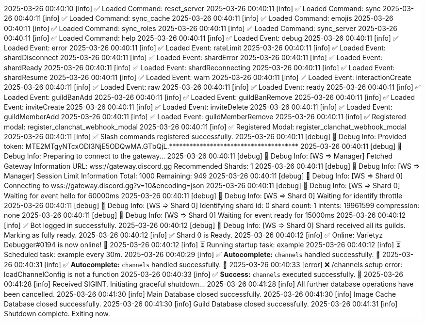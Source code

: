 2025-03-26 00:40:10 [info] ✅ Loaded Command: reset_server
2025-03-26 00:40:11 [info] ✅ Loaded Command: sync
2025-03-26 00:40:11 [info] ✅ Loaded Command: sync_cache
2025-03-26 00:40:11 [info] ✅ Loaded Command: emojis
2025-03-26 00:40:11 [info] ✅ Loaded Command: sync_roles
2025-03-26 00:40:11 [info] ✅ Loaded Command: sync_server
2025-03-26 00:40:11 [info] ✅ Loaded Command: help
2025-03-26 00:40:11 [info] ✅ Loaded Event: debug
2025-03-26 00:40:11 [info] ✅ Loaded Event: error
2025-03-26 00:40:11 [info] ✅ Loaded Event: rateLimit
2025-03-26 00:40:11 [info] ✅ Loaded Event: shardDisconnect
2025-03-26 00:40:11 [info] ✅ Loaded Event: shardError
2025-03-26 00:40:11 [info] ✅ Loaded Event: shardReady
2025-03-26 00:40:11 [info] ✅ Loaded Event: shardReconnecting
2025-03-26 00:40:11 [info] ✅ Loaded Event: shardResume
2025-03-26 00:40:11 [info] ✅ Loaded Event: warn
2025-03-26 00:40:11 [info] ✅ Loaded Event: interactionCreate
2025-03-26 00:40:11 [info] ✅ Loaded Event: raw
2025-03-26 00:40:11 [info] ✅ Loaded Event: ready
2025-03-26 00:40:11 [info] ✅ Loaded Event: guildBanAdd
2025-03-26 00:40:11 [info] ✅ Loaded Event: guildBanRemove
2025-03-26 00:40:11 [info] ✅ Loaded Event: inviteCreate
2025-03-26 00:40:11 [info] ✅ Loaded Event: inviteDelete
2025-03-26 00:40:11 [info] ✅ Loaded Event: guildMemberAdd
2025-03-26 00:40:11 [info] ✅ Loaded Event: guildMemberRemove
2025-03-26 00:40:11 [info] ✅ Registered modal: register_clanchat_webhook_modal
2025-03-26 00:40:11 [info] ✅ Registered Modal: register_clanchat_webhook_modal
2025-03-26 00:40:11 [info] ✅ Slash commands registered successfully.
2025-03-26 00:40:11 [debug] 🐞 Debug Info: Provided token: MTE2MTgyNTcxODI3NjE5ODQwMA.GTbQjL.**************************************
2025-03-26 00:40:11 [debug] 🐞 Debug Info: Preparing to connect to the gateway...
2025-03-26 00:40:11 [debug] 🐞 Debug Info: [WS => Manager] Fetched Gateway Information
	URL: wss://gateway.discord.gg
	Recommended Shards: 1
2025-03-26 00:40:11 [debug] 🐞 Debug Info: [WS => Manager] Session Limit Information
	Total: 1000
	Remaining: 949
2025-03-26 00:40:11 [debug] 🐞 Debug Info: [WS => Shard 0] Connecting to wss://gateway.discord.gg?v=10&encoding=json
2025-03-26 00:40:11 [debug] 🐞 Debug Info: [WS => Shard 0] Waiting for event hello for 60000ms
2025-03-26 00:40:11 [debug] 🐞 Debug Info: [WS => Shard 0] Waiting for identify throttle
2025-03-26 00:40:11 [debug] 🐞 Debug Info: [WS => Shard 0] Identifying
	shard id: 0
	shard count: 1
	intents: 19961599
	compression: none
2025-03-26 00:40:11 [debug] 🐞 Debug Info: [WS => Shard 0] Waiting for event ready for 15000ms
2025-03-26 00:40:12 [info] ✅ Bot logged in successfully.
2025-03-26 00:40:12 [debug] 🐞 Debug Info: [WS => Shard 0] Shard received all its guilds. Marking as fully ready.
2025-03-26 00:40:12 [info] ✅ Shard 0 is Ready.
2025-03-26 00:40:12 [info] ✅ Online: Varietyz Debugger#0194 is now online! 🎉
2025-03-26 00:40:12 [info] ⏳ Running startup task: example
2025-03-26 00:40:12 [info] ⏳ Scheduled task: example every 30m.
2025-03-26 00:40:29 [info] ✅ **Autocomplete:** `channels` handled successfully. 🎉
2025-03-26 00:40:31 [info] ✅ **Autocomplete:** `channels` handled successfully. 🎉
2025-03-26 00:40:33 [error] ❌ /channels setup error: loadChannelConfig is not a function
2025-03-26 00:40:33 [info] ✅ **Success:** `channels` executed successfully. 🎉
2025-03-26 00:41:28 [info] Received SIGINT. Initiating graceful shutdown...
2025-03-26 00:41:28 [info] All further database operations have been cancelled.
2025-03-26 00:41:30 [info] Main Database closed successfully.
2025-03-26 00:41:30 [info] Image Cache Database closed successfully.
2025-03-26 00:41:30 [info] Guild Database closed successfully.
2025-03-26 00:41:31 [info] Shutdown complete. Exiting now.